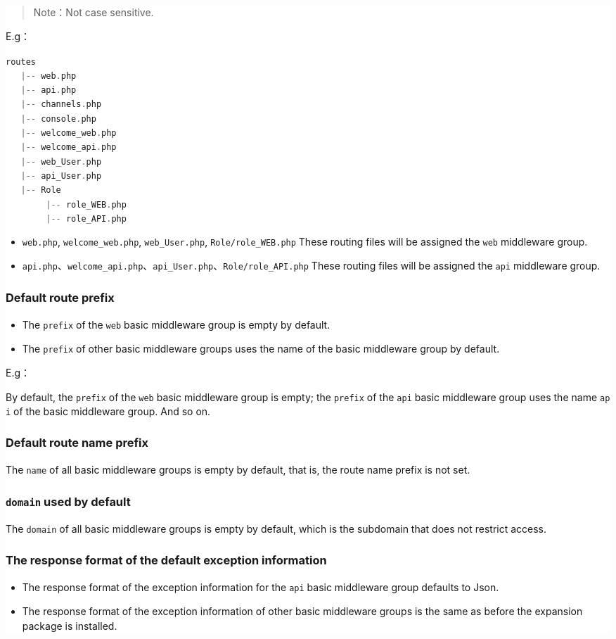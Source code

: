 > Note：Not case sensitive.

E.g：

```php
routes
   |-- web.php
   |-- api.php
   |-- channels.php
   |-- console.php
   |-- welcome_web.php
   |-- welcome_api.php
   |-- web_User.php
   |-- api_User.php
   |-- Role
        |-- role_WEB.php
        |-- role_API.php
```

- `web.php`, `welcome_web.php`, `web_User.php`, `Role/role_WEB.php` These routing files will be assigned the `web` middleware group.

- `api.php`、`welcome_api.php`、`api_User.php`、`Role/role_API.php` These routing files will be assigned the `api` middleware group.

### Default route prefix

- The `prefix` of the `web` basic middleware group is empty by default.

- The `prefix` of other basic middleware groups uses the name of the basic middleware group by default.

E.g：

By default, the `prefix` of the `web` basic middleware group is empty; the `prefix` of the `api` basic middleware group uses the name `api` of the basic middleware group. And so on.

### Default route name prefix

The `name` of all basic middleware groups is empty by default, that is, the route name prefix is not set.

### `domain` used by default

The `domain` of all basic middleware groups is empty by default, which is the subdomain that does not restrict access.

### The response format of the default exception information

- The response format of the exception information for the `api` basic middleware group defaults to Json.

- The response format of the exception information of other basic middleware groups is the same as before the expansion package is installed.
